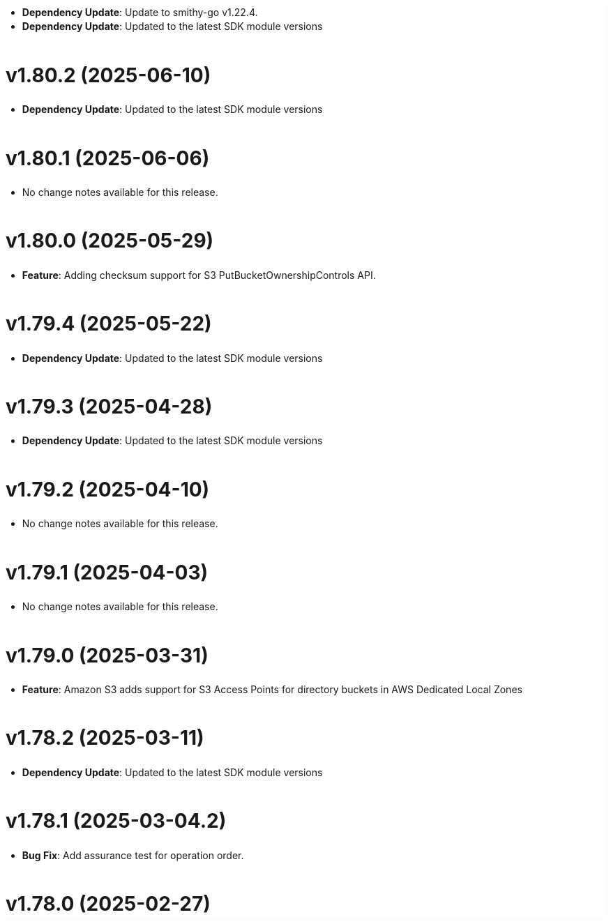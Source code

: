 * **Dependency Update**: Update to smithy-go v1.22.4.
* **Dependency Update**: Updated to the latest SDK module versions

# v1.80.2 (2025-06-10)

* **Dependency Update**: Updated to the latest SDK module versions

# v1.80.1 (2025-06-06)

* No change notes available for this release.

# v1.80.0 (2025-05-29)

* **Feature**: Adding checksum support for S3 PutBucketOwnershipControls API.

# v1.79.4 (2025-05-22)

* **Dependency Update**: Updated to the latest SDK module versions

# v1.79.3 (2025-04-28)

* **Dependency Update**: Updated to the latest SDK module versions

# v1.79.2 (2025-04-10)

* No change notes available for this release.

# v1.79.1 (2025-04-03)

* No change notes available for this release.

# v1.79.0 (2025-03-31)

* **Feature**: Amazon S3 adds support for S3 Access Points for directory buckets in AWS Dedicated Local Zones

# v1.78.2 (2025-03-11)

* **Dependency Update**: Updated to the latest SDK module versions

# v1.78.1 (2025-03-04.2)

* **Bug Fix**: Add assurance test for operation order.

# v1.78.0 (2025-02-27)
